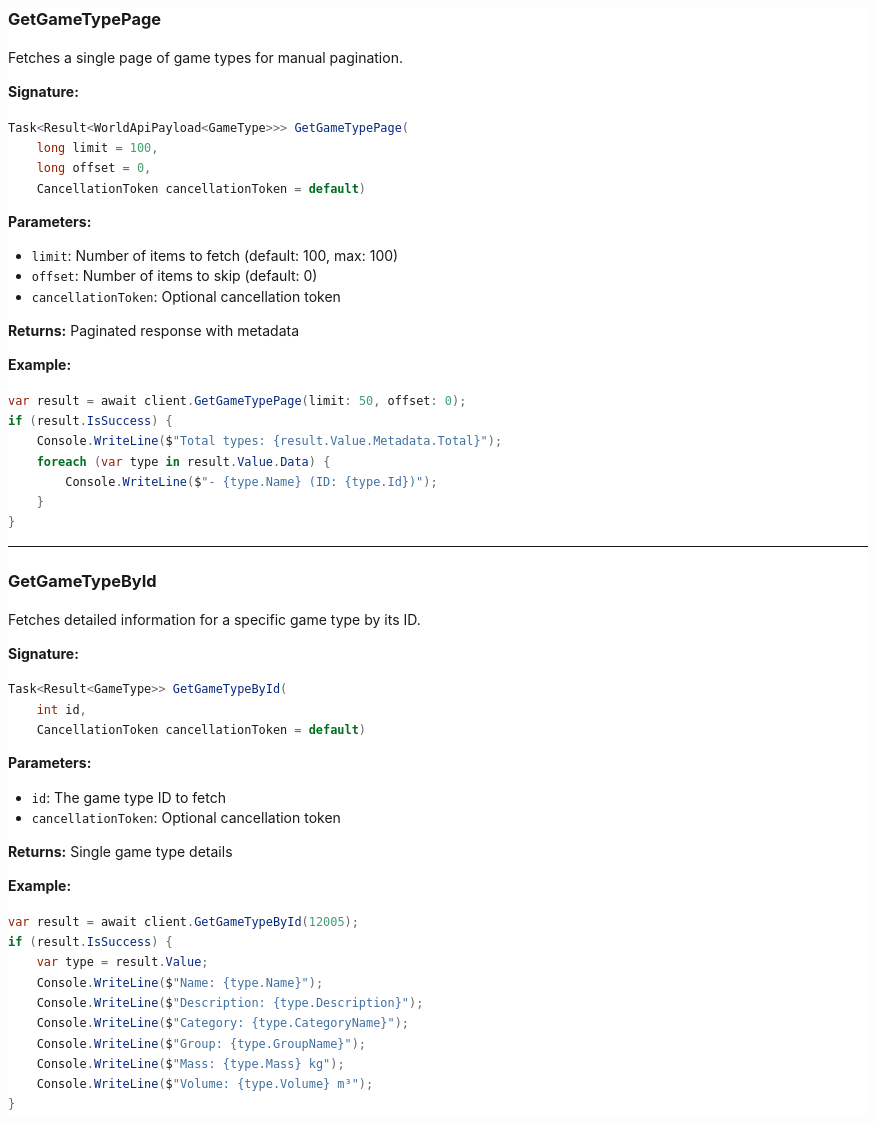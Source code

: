
### GetGameTypePage

Fetches a single page of game types for manual pagination.

**Signature:**
```csharp
Task<Result<WorldApiPayload<GameType>>> GetGameTypePage(
    long limit = 100, 
    long offset = 0, 
    CancellationToken cancellationToken = default)
```

**Parameters:**
- `limit`: Number of items to fetch (default: 100, max: 100)
- `offset`: Number of items to skip (default: 0)
- `cancellationToken`: Optional cancellation token

**Returns:** Paginated response with metadata

**Example:**
```csharp
var result = await client.GetGameTypePage(limit: 50, offset: 0);
if (result.IsSuccess) {
    Console.WriteLine($"Total types: {result.Value.Metadata.Total}");
    foreach (var type in result.Value.Data) {
        Console.WriteLine($"- {type.Name} (ID: {type.Id})");
    }
}
```

---

### GetGameTypeById

Fetches detailed information for a specific game type by its ID.

**Signature:**
```csharp
Task<Result<GameType>> GetGameTypeById(
    int id, 
    CancellationToken cancellationToken = default)
```

**Parameters:**
- `id`: The game type ID to fetch
- `cancellationToken`: Optional cancellation token

**Returns:** Single game type details

**Example:**
```csharp
var result = await client.GetGameTypeById(12005);
if (result.IsSuccess) {
    var type = result.Value;
    Console.WriteLine($"Name: {type.Name}");
    Console.WriteLine($"Description: {type.Description}");
    Console.WriteLine($"Category: {type.CategoryName}");
    Console.WriteLine($"Group: {type.GroupName}");
    Console.WriteLine($"Mass: {type.Mass} kg");
    Console.WriteLine($"Volume: {type.Volume} m³");
}
```

